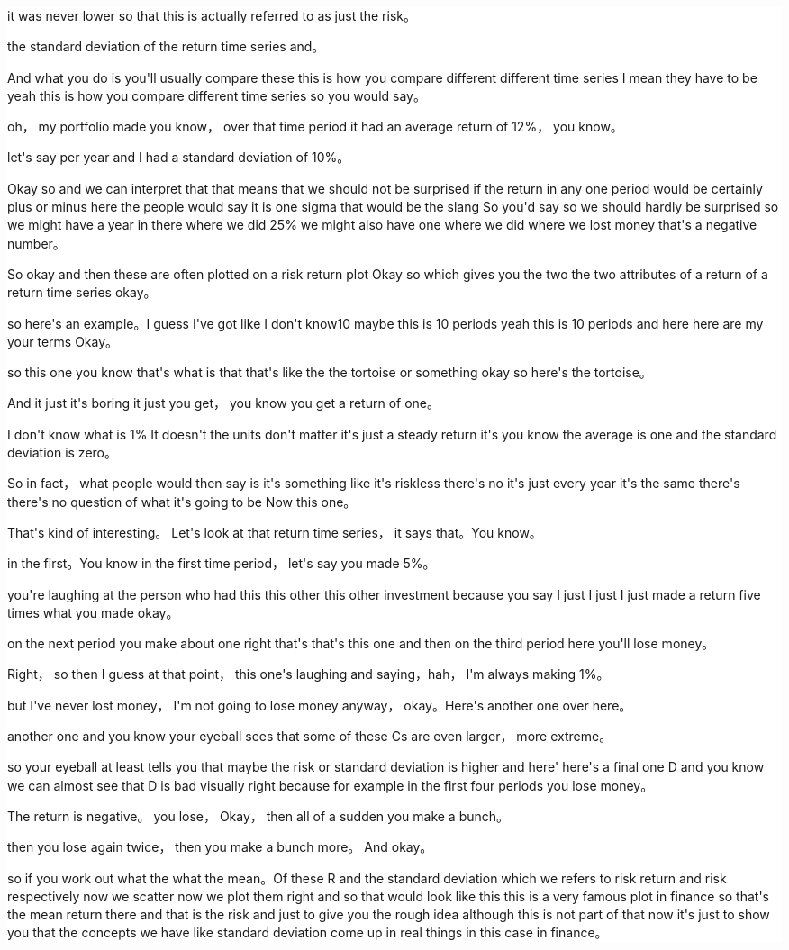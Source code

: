  it was never lower so that this is actually referred to as just the risk。

 the standard deviation of the return time series and。

And what you do is you'll usually compare these this is how you compare different different time series I mean they have to be yeah this is how you compare different time series so you would say。

 oh， my portfolio made you know， over that time period it had an average return of 12%， you know。

 let's say per year and I had a standard deviation of 10%。

Okay so and we can interpret that that means that we should not be surprised if the return in any one period would be certainly plus or minus here the people would say it is one sigma that would be the slang So you'd say so we should hardly be surprised so we might have a year in there where we did 25% we might also have one where we did where we lost money that's a negative number。

 So okay and then these are often plotted on a risk return plot Okay so which gives you the two the two attributes of a return of a return time series okay。

 so here's an example。I guess I've got like I don't know10 maybe this is 10 periods yeah this is 10 periods and here here are my your terms Okay。

 so this one you know that's what is that that's like the the tortoise or something okay so here's the tortoise。

And it just it's boring it just you get， you know you get a return of one。

 I don't know what is 1% It doesn't the units don't matter it's just a steady return it's you know the average is one and the standard deviation is zero。

 So in fact， what people would then say is it's something like it's riskless there's no it's just every year it's the same there's there's no question of what it's going to be Now this one。

That's kind of interesting。 Let's look at that return time series， it says that。You know。

 in the first。You know in the first time period， let's say you made 5%。

 you're laughing at the person who had this this other this other investment because you say I just I just I just made a return five times what you made okay。

 on the next period you make about one right that's that's this one and then on the third period here you'll lose money。

Right， so then I guess at that point， this one's laughing and saying，hah， I'm always making 1%。

 but I've never lost money， I'm not going to lose money anyway， okay。Here's another one over here。

 another one and you know your eyeball sees that some of these Cs are even larger， more extreme。

 so your eyeball at least tells you that maybe the risk or standard deviation is higher and here' here's a final one D and you know we can almost see that D is bad visually right because for example in the first four periods you lose money。

The return is negative。 you lose， Okay， then all of a sudden you make a bunch。

 then you lose again twice， then you make a bunch more。 And okay。

 so if you work out what the what the mean。Of these R and the standard deviation which we refers to risk return and risk respectively now we scatter now we plot them right and so that would look like this this is a very famous plot in finance so that's the mean return there and that is the risk and just to give you the rough idea although this is not part of that now it's just to show you that the concepts we have like standard deviation come up in real things in this case in finance。
